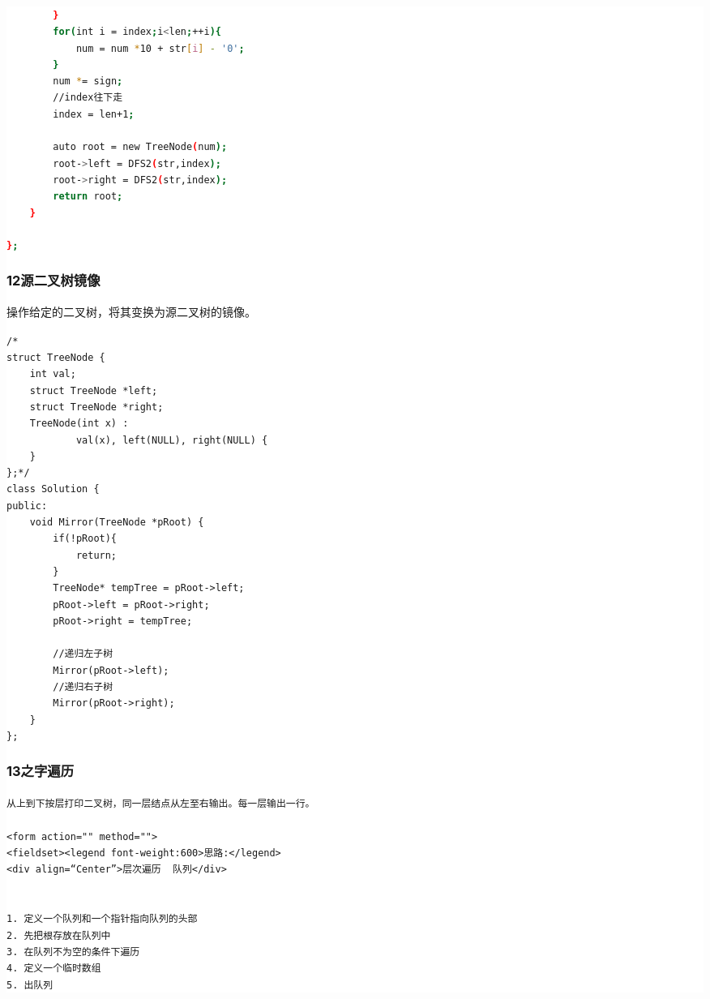 ``` bash
        }
        for(int i = index;i<len;++i){
            num = num *10 + str[i] - '0';
        }
        num *= sign;
        //index往下走
        index = len+1;
        
        auto root = new TreeNode(num);
        root->left = DFS2(str,index);
        root->right = DFS2(str,index);
        return root;
    }

};
```

###   12源二叉树镜像

操作给定的二叉树，将其变换为源二叉树的镜像。

```
/*
struct TreeNode {
	int val;
	struct TreeNode *left;
	struct TreeNode *right;
	TreeNode(int x) :
			val(x), left(NULL), right(NULL) {
	}
};*/
class Solution {
public:
    void Mirror(TreeNode *pRoot) {
        if(!pRoot){
            return;
        }
        TreeNode* tempTree = pRoot->left;
        pRoot->left = pRoot->right;
        pRoot->right = tempTree;
        
        //递归左子树
        Mirror(pRoot->left);
        //递归右子树
        Mirror(pRoot->right);
    }
};
```

### 13之字遍历

```
从上到下按层打印二叉树，同一层结点从左至右输出。每一层输出一行。

<form action="" method="">
<fieldset><legend font-weight:600>思路:</legend>
<div align=“Center”>层次遍历  队列</div>


1. 定义一个队列和一个指针指向队列的头部 
2. 先把根存放在队列中
3. 在队列不为空的条件下遍历
4. 定义一个临时数组
5. 出队列
```
